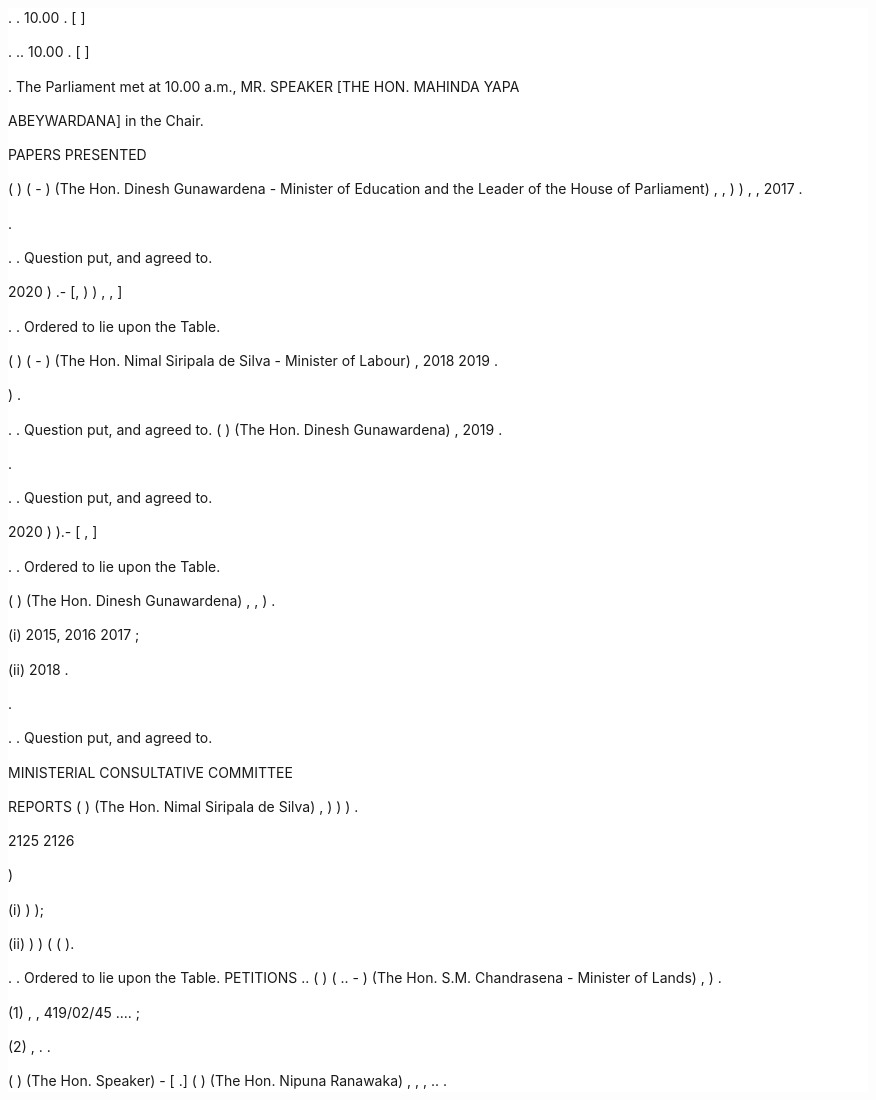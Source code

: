 . . 10.00 . [ ]

. .. 10.00 . [ ]

. The Parliament met at 10.00 a.m., MR. SPEAKER [THE HON. MAHINDA YAPA

ABEYWARDANA] in the Chair.

PAPERS PRESENTED

( ) ( - ) (The Hon. Dinesh Gunawardena - Minister of Education and the Leader of the House of Parliament) , , ) ) , , 2017 .

.

. . Question put, and agreed to.

2020 ) .- [, ) ) , , ]

. . Ordered to lie upon the Table.

( ) ( - ) (The Hon. Nimal Siripala de Silva - Minister of Labour) , 2018 2019 .

) .

. . Question put, and agreed to. ( ) (The Hon. Dinesh Gunawardena) , 2019 .

.

. . Question put, and agreed to.

2020 ) ).- [ , ]

. . Ordered to lie upon the Table.

( ) (The Hon. Dinesh Gunawardena) , , ) .

(i) 2015, 2016 2017 ;

(ii) 2018 .

.

. . Question put, and agreed to.

MINISTERIAL CONSULTATIVE COMMITTEE

REPORTS ( ) (The Hon. Nimal Siripala de Silva) , ) ) ) .

2125 2126

)

(i) ) );

(ii) ) ) ( ( ).

. . Ordered to lie upon the Table. PETITIONS .. ( ) ( .. - ) (The Hon. S.M. Chandrasena - Minister of Lands) , ) .

(1) , , 419/02/45 .... ;

(2) , . .

( ) (The Hon. Speaker) - [ .] ( ) (The Hon. Nipuna Ranawaka) , , , .. .
